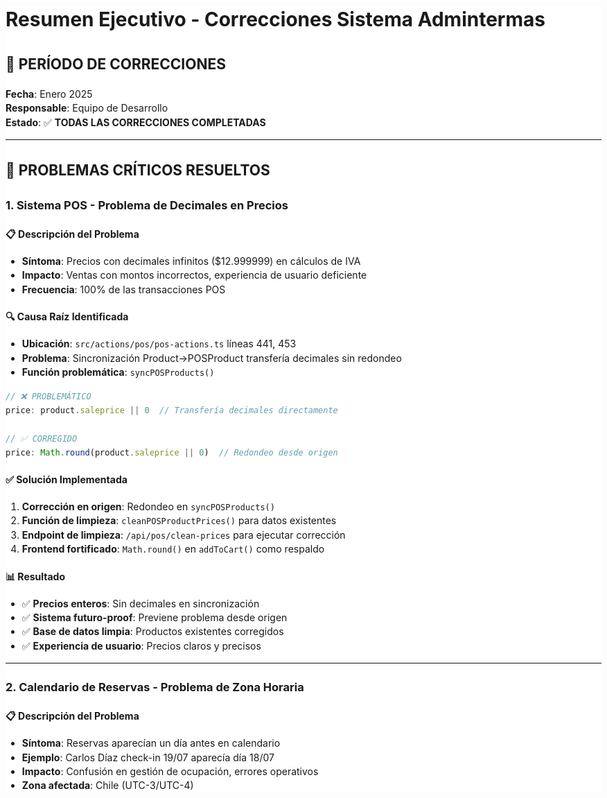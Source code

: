 # Resumen Ejecutivo - Correcciones Sistema Admintermas

## 📅 **PERÍODO DE CORRECCIONES**
**Fecha**: Enero 2025  
**Responsable**: Equipo de Desarrollo  
**Estado**: ✅ **TODAS LAS CORRECCIONES COMPLETADAS**

---

## 🎯 **PROBLEMAS CRÍTICOS RESUELTOS**

### **1. Sistema POS - Problema de Decimales en Precios**

#### **📋 Descripción del Problema**
- **Síntoma**: Precios con decimales infinitos ($12.999999) en cálculos de IVA
- **Impacto**: Ventas con montos incorrectos, experiencia de usuario deficiente
- **Frecuencia**: 100% de las transacciones POS

#### **🔍 Causa Raíz Identificada**
- **Ubicación**: `src/actions/pos/pos-actions.ts` líneas 441, 453
- **Problema**: Sincronización Product→POSProduct transfería decimales sin redondeo
- **Función problemática**: `syncPOSProducts()` 

```typescript
// ❌ PROBLEMÁTICO
price: product.saleprice || 0  // Transfería decimales directamente

// ✅ CORREGIDO  
price: Math.round(product.saleprice || 0)  // Redondeo desde origen
```

#### **✅ Solución Implementada**
1. **Corrección en origen**: Redondeo en `syncPOSProducts()`
2. **Función de limpieza**: `cleanPOSProductPrices()` para datos existentes
3. **Endpoint de limpieza**: `/api/pos/clean-prices` para ejecutar corrección
4. **Frontend fortificado**: `Math.round()` en `addToCart()` como respaldo

#### **📊 Resultado**
- ✅ **Precios enteros**: Sin decimales en sincronización
- ✅ **Sistema futuro-proof**: Previene problema desde origen
- ✅ **Base de datos limpia**: Productos existentes corregidos
- ✅ **Experiencia de usuario**: Precios claros y precisos

---

### **2. Calendario de Reservas - Problema de Zona Horaria**

#### **📋 Descripción del Problema** 
- **Síntoma**: Reservas aparecían un día antes en calendario
- **Ejemplo**: Carlos Díaz check-in 19/07 aparecía día 18/07
- **Impacto**: Confusión en gestión de ocupación, errores operativos
- **Zona afectada**: Chile (UTC-3/UTC-4)
